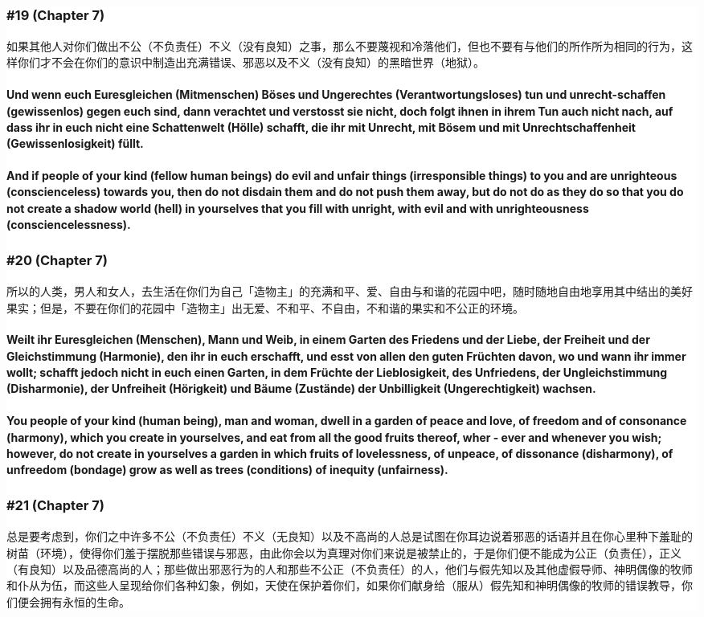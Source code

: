 ### #19 (Chapter 7)

如果其他人对你们做出不公（不负责任）不义（没有良知）之事，那么不要蔑视和冷落他们，但也不要有与他们的所作所为相同的行为，这样你们才不会在你们的意识中制造出充满错误、邪恶以及不义（没有良知）的黑暗世界（地狱）。

#### Und wenn euch Euresgleichen (Mitmenschen) Böses und Ungerechtes (Verantwortungsloses) tun und unrecht-schaffen (gewissenlos) gegen euch sind, dann verachtet und verstosst sie nicht, doch folgt ihnen in ihrem Tun auch nicht nach, auf dass ihr in euch nicht eine Schattenwelt (Hölle) schafft, die ihr mit Unrecht, mit Bösem und mit Unrechtschaffenheit (Gewissenlosigkeit) füllt.

#### And if people of your kind (fellow human beings) do evil and unfair things (irresponsible things) to you and are unrighteous (conscienceless) towards you, then do not disdain them and do not push them away, but do not do as they do so that you do not create a shadow world (hell) in yourselves that you fill with unright, with evil and with unrighteousness (consciencelessness).

### #20 (Chapter 7)

所以的人类，男人和女人，去生活在你们为自己「造物主」的充满和平、爱、自由与和谐的花园中吧，随时随地自由地享用其中结出的美好果实；但是，不要在你们的花园中「造物主」出无爱、不和平、不自由，不和谐的果实和不公正的环境。

#### Weilt ihr Euresgleichen (Menschen), Mann und Weib, in einem Garten des Friedens und der Liebe, der Freiheit und der Gleichstimmung (Harmonie), den ihr in euch erschafft, und esst von allen den guten Früchten davon, wo und wann ihr immer wollt; schafft jedoch nicht in euch einen Garten, in dem Früchte der Lieblosigkeit, des Unfriedens, der Ungleichstimmung (Disharmonie), der Unfreiheit (Hörigkeit) und Bäume (Zustände) der Unbilligkeit (Ungerechtigkeit) wachsen.

#### You people of your kind (human being), man and woman, dwell in a garden of peace and love, of freedom and of consonance (harmony), which you create in yourselves, and eat from all the good fruits thereof, wher - ever and whenever you wish; however, do not create in yourselves a garden in which fruits of lovelessness, of unpeace, of dissonance (disharmony), of unfreedom (bondage) grow as well as trees (conditions) of inequity (unfairness).

### #21 (Chapter 7)

总是要考虑到，你们之中许多不公（不负责任）不义（无良知）以及不高尚的人总是试图在你耳边说着邪恶的话语并且在你心里种下羞耻的树苗（环境），使得你们羞于摆脱那些错误与邪恶，由此你会以为真理对你们来说是被禁止的，于是你们便不能成为公正（负责任），正义（有良知）以及品德高尚的人；那些做出邪恶行为的人和那些不公正（不负责任）的人，他们与假先知以及其他虚假导师、神明偶像的牧师和仆从为伍，而这些人呈现给你们各种幻象，例如，天使在保护着你们，如果你们献身给（服从）假先知和神明偶像的牧师的错误教导，你们便会拥有永恒的生命。
